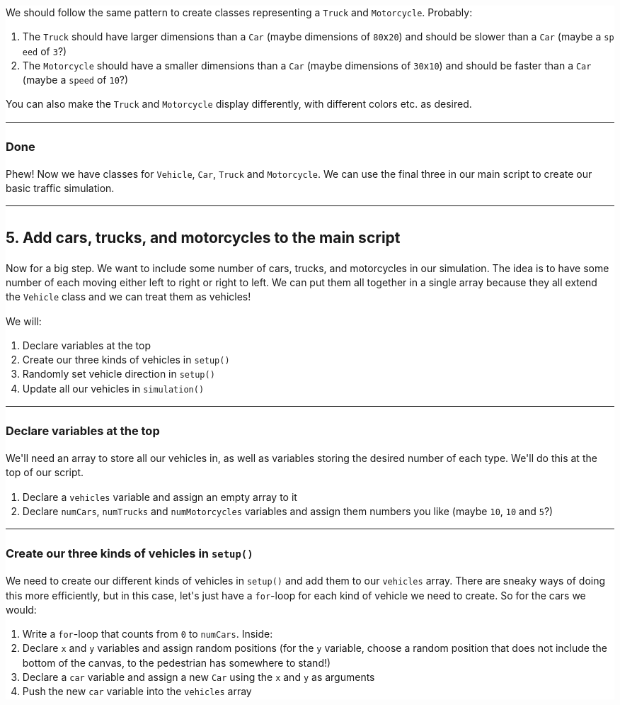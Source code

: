 We should follow the same pattern to create classes representing a `Truck` and `Motorcycle`. Probably:

1. The `Truck` should have larger dimensions than a `Car` (maybe dimensions of `80`x`20`) and should be slower than a `Car` (maybe a `speed` of `3`?)
2. The `Motorcycle` should have a smaller dimensions than a `Car` (maybe dimensions of `30`x`10`) and should be faster than a `Car` (maybe a `speed` of `10`?)

You can also make the `Truck` and `Motorcycle` display differently, with different colors etc. as desired.

---

### Done

Phew! Now we have classes for `Vehicle`, `Car`, `Truck` and `Motorcycle`. We can use the final three in our main script to create our basic traffic simulation.

---

## 5. Add cars, trucks, and motorcycles to the main script

Now for a big step. We want to include some number of cars, trucks, and motorcycles in our simulation. The idea is to have some number of each moving either left to right or right to left. We can put them all together in a single array because they all extend the `Vehicle` class and we can treat them as vehicles!

We will:

1. Declare variables at the top
2. Create our three kinds of vehicles in `setup()`
3. Randomly set vehicle direction in `setup()`
4. Update all our vehicles in `simulation()`

---

### Declare variables at the top

We'll need an array to store all our vehicles in, as well as variables storing the desired number of each type. We'll do this at the top of our script.

1. Declare a `vehicles` variable and assign an empty array to it
2. Declare `numCars`, `numTrucks` and `numMotorcycles` variables and assign them numbers you like (maybe `10`, `10` and `5`?)

---

### Create our three kinds of vehicles in `setup()`

We need to create our different kinds of vehicles in `setup()` and add them to our `vehicles` array. There are sneaky ways of doing this more efficiently, but in this case, let's just have a `for`-loop for each kind of vehicle we need to create. So for the cars we would:

1. Write a `for`-loop that counts from `0` to `numCars`. Inside:
  1. Declare `x` and `y` variables and assign random positions (for the `y` variable, choose a random position that does not include the bottom of the canvas, to the pedestrian has somewhere to stand!)
  2. Declare a `car` variable and assign a new `Car` using the `x` and `y` as arguments
  3. Push the new `car` variable into the `vehicles` array
